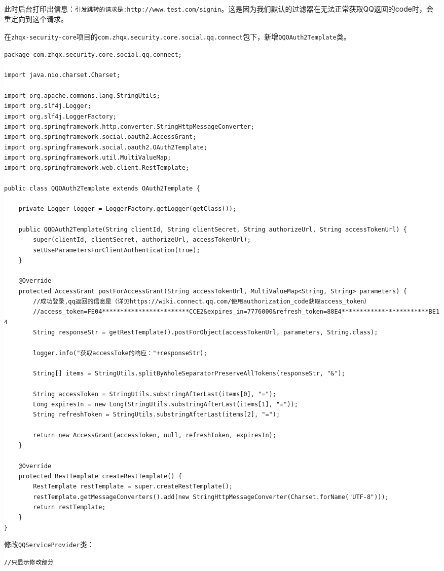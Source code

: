 此时后台打印出信息：`引发跳转的请求是:http://www.test.com/signin`。这是因为我们默认的过滤器在无法正常获取QQ返回的code时，会重定向到这个请求。

在`zhqx-security-core`项目的`com.zhqx.security.core.social.qq.connect`包下，新增`QQOAuth2Template`类。

	package com.zhqx.security.core.social.qq.connect;
	
	import java.nio.charset.Charset;
	
	import org.apache.commons.lang.StringUtils;
	import org.slf4j.Logger;
	import org.slf4j.LoggerFactory;
	import org.springframework.http.converter.StringHttpMessageConverter;
	import org.springframework.social.oauth2.AccessGrant;
	import org.springframework.social.oauth2.OAuth2Template;
	import org.springframework.util.MultiValueMap;
	import org.springframework.web.client.RestTemplate;
	
	public class QQOAuth2Template extends OAuth2Template {
		
		private Logger logger = LoggerFactory.getLogger(getClass());
	
		public QQOAuth2Template(String clientId, String clientSecret, String authorizeUrl, String accessTokenUrl) {
			super(clientId, clientSecret, authorizeUrl, accessTokenUrl);
			setUseParametersForClientAuthentication(true);
		}
		
		@Override
		protected AccessGrant postForAccessGrant(String accessTokenUrl, MultiValueMap<String, String> parameters) {
			//成功登录,qq返回的信息是（详见https://wiki.connect.qq.com/使用authorization_code获取access_token）
			//access_token=FE04************************CCE2&expires_in=7776000&refresh_token=88E4************************BE14
			String responseStr = getRestTemplate().postForObject(accessTokenUrl, parameters, String.class);
			
			logger.info("获取accessToke的响应："+responseStr);
			
			String[] items = StringUtils.splitByWholeSeparatorPreserveAllTokens(responseStr, "&");
			
			String accessToken = StringUtils.substringAfterLast(items[0], "=");
			Long expiresIn = new Long(StringUtils.substringAfterLast(items[1], "="));
			String refreshToken = StringUtils.substringAfterLast(items[2], "=");
			
			return new AccessGrant(accessToken, null, refreshToken, expiresIn);
		}
		
		@Override
		protected RestTemplate createRestTemplate() {
			RestTemplate restTemplate = super.createRestTemplate();
			restTemplate.getMessageConverters().add(new StringHttpMessageConverter(Charset.forName("UTF-8")));
			return restTemplate;
		}
	}

修改`QQServiceProvider`类：

	//只显示修改部分
